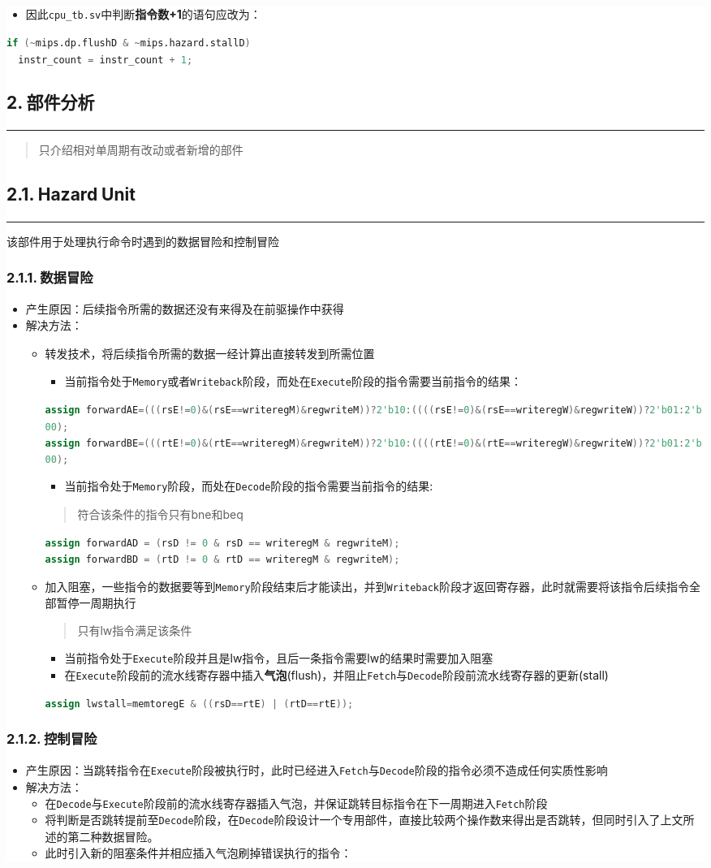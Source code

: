 - 因此`cpu_tb.sv`中判断**指令数+1**的语句应改为：

```verilog
if (~mips.dp.flushD & ~mips.hazard.stallD)
  instr_count = instr_count + 1;
```

## 2. 部件分析

---------------------------

>只介绍相对单周期有改动或者新增的部件

## 2.1. Hazard Unit

---------------------------

该部件用于处理执行命令时遇到的数据冒险和控制冒险

### 2.1.1. 数据冒险

- 产生原因：后续指令所需的数据还没有来得及在前驱操作中获得
- 解决方法：
  - 转发技术，将后续指令所需的数据一经计算出直接转发到所需位置
    - 当前指令处于`Memory`或者`Writeback`阶段，而处在`Execute`阶段的指令需要当前指令的结果：

    ```verilog
    assign forwardAE=(((rsE!=0)&(rsE==writeregM)&regwriteM))?2'b10:((((rsE!=0)&(rsE==writeregW)&regwriteW))?2'b01:2'b00);
    assign forwardBE=(((rtE!=0)&(rtE==writeregM)&regwriteM))?2'b10:((((rtE!=0)&(rtE==writeregW)&regwriteW))?2'b01:2'b00);
    ```

    - 当前指令处于`Memory`阶段，而处在`Decode`阶段的指令需要当前指令的结果:

    >符合该条件的指令只有bne和beq

    ```verilog
    assign forwardAD = (rsD != 0 & rsD == writeregM & regwriteM);
    assign forwardBD = (rtD != 0 & rtD == writeregM & regwriteM);
    ```
    
  - 加入阻塞，一些指令的数据要等到`Memory`阶段结束后才能读出，并到`Writeback`阶段才返回寄存器，此时就需要将该指令后续指令全部暂停一周期执行

    >只有lw指令满足该条件

    - 当前指令处于`Execute`阶段并且是lw指令，且后一条指令需要lw的结果时需要加入阻塞
    - 在`Execute`阶段前的流水线寄存器中插入**气泡**(flush)，并阻止`Fetch`与`Decode`阶段前流水线寄存器的更新(stall)

    ```verilog
    assign lwstall=memtoregE & ((rsD==rtE) | (rtD==rtE));
    ```

### 2.1.2. 控制冒险

- 产生原因：当跳转指令在`Execute`阶段被执行时，此时已经进入`Fetch`与`Decode`阶段的指令必须不造成任何实质性影响
- 解决方法：
  - 在`Decode`与`Execute`阶段前的流水线寄存器插入气泡，并保证跳转目标指令在下一周期进入`Fetch`阶段
  - 将判断是否跳转提前至`Decode`阶段，在`Decode`阶段设计一个专用部件，直接比较两个操作数来得出是否跳转，但同时引入了上文所述的第二种数据冒险。
  - 此时引入新的阻塞条件并相应插入气泡刷掉错误执行的指令：
